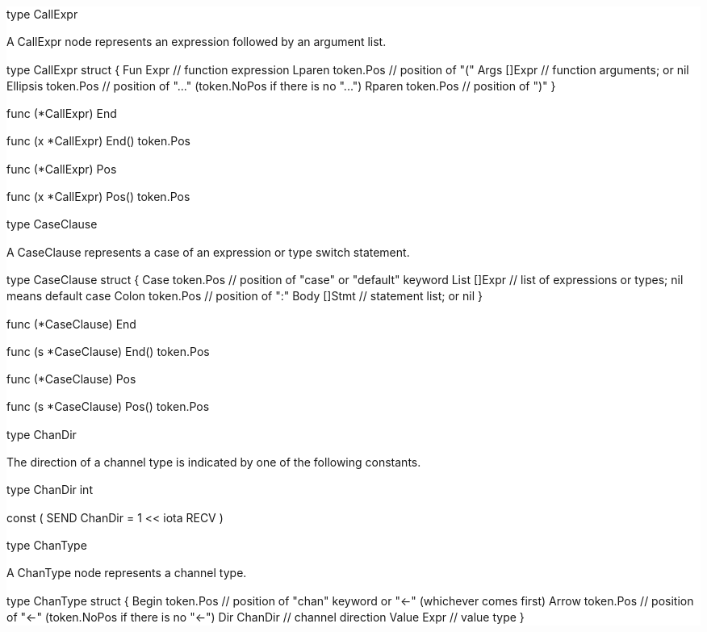 type CallExpr

A CallExpr node represents an expression followed by an argument list.

type CallExpr struct {
        Fun      Expr      // function expression
        Lparen   token.Pos // position of "("
        Args     []Expr    // function arguments; or nil
        Ellipsis token.Pos // position of "..." (token.NoPos if there is no "...")
        Rparen   token.Pos // position of ")"
}

func (*CallExpr) End

func (x *CallExpr) End() token.Pos

func (*CallExpr) Pos

func (x *CallExpr) Pos() token.Pos

type CaseClause

A CaseClause represents a case of an expression or type switch statement.

type CaseClause struct {
        Case  token.Pos // position of "case" or "default" keyword
        List  []Expr    // list of expressions or types; nil means default case
        Colon token.Pos // position of ":"
        Body  []Stmt    // statement list; or nil
}

func (*CaseClause) End

func (s *CaseClause) End() token.Pos

func (*CaseClause) Pos

func (s *CaseClause) Pos() token.Pos

type ChanDir

The direction of a channel type is indicated by one of the following constants.

type ChanDir int

const (
        SEND ChanDir = 1 << iota
        RECV
)

type ChanType

A ChanType node represents a channel type.

type ChanType struct {
        Begin token.Pos // position of "chan" keyword or "<-" (whichever comes first)
        Arrow token.Pos // position of "<-" (token.NoPos if there is no "<-")
        Dir   ChanDir   // channel direction
        Value Expr      // value type
}
